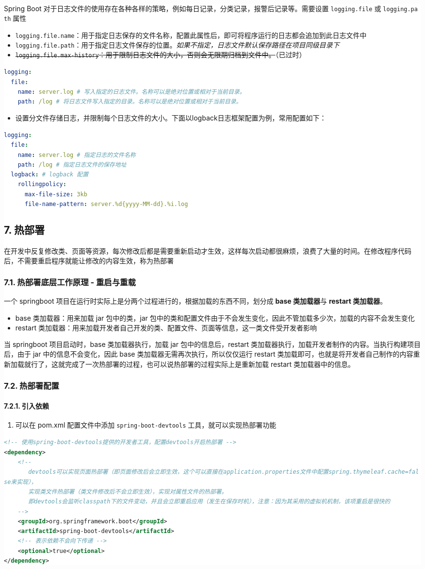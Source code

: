 Spring Boot 对于日志文件的使用存在各种各样的策略，例如每日记录，分类记录，报警后记录等。需要设置 `logging.file` 或 `logging.path` 属性

- `logging.file.name`：用于指定日志保存的文件名称，配置此属性后，即可将程序运行的日志都会追加到此日志文件中
- `logging.file.path`：用于指定日志文件保存的位置。*如果不指定，日志文件默认保存路径在项目同级目录下*
- ~~`logging.file.max-history`：用于限制日志文件的大小，否则会无限期归档到文件中。~~（已过时）

```yml
logging:
  file:
    name: server.log # 写入指定的日志文件。名称可以是绝对位置或相对于当前目录。
    path: /log # 将日志文件写入指定的目录。名称可以是绝对位置或相对于当前目录。
```

- 设置分文件存储日志，并限制每个日志文件的大小。下面以logback日志框架配置为例，常用配置如下：

```yml
logging:
  file:
    name: server.log # 指定日志的文件名称
    path: /log # 指定日志文件的保存地址
  logback: # logback 配置
    rollingpolicy:
      max-file-size: 3kb
      file-name-pattern: server.%d{yyyy-MM-dd}.%i.log
```

## 7. 热部署

在开发中反复修改类、页面等资源，每次修改后都是需要重新启动才生效，这样每次启动都很麻烦，浪费了大量的时间。在修改程序代码后，不需要重启程序就能让修改的内容生效，称为热部署

### 7.1. 热部署底层工作原理 - 重启与重载

一个 springboot 项目在运行时实际上是分两个过程进行的，根据加载的东西不同，划分成 **base 类加载器**与 **restart 类加载器**。

- base 类加载器：用来加载 jar 包中的类，jar 包中的类和配置文件由于不会发生变化，因此不管加载多少次，加载的内容不会发生变化
- restart 类加载器：用来加载开发者自己开发的类、配置文件、页面等信息，这一类文件受开发者影响

当 springboot 项目启动时，base 类加载器执行，加载 jar 包中的信息后，restart 类加载器执行，加载开发者制作的内容。当执行构建项目后，由于 jar 中的信息不会变化，因此 base 类加载器无需再次执行，所以仅仅运行 restart 类加载即可，也就是将开发者自己制作的内容重新加载就行了，这就完成了一次热部署的过程，也可以说热部署的过程实际上是重新加载 restart 类加载器中的信息。

### 7.2. 热部署配置

#### 7.2.1. 引入依赖

1. 可以在 pom.xml 配置文件中添加 `spring-boot-devtools` 工具，就可以实现热部署功能

```xml
<!-- 使用spring-boot-devtools提供的开发者工具，配置devtools开启热部署 -->
<dependency>
    <!--
       devtools可以实现页面热部署（即页面修改后会立即生效，这个可以直接在application.properties文件中配置spring.thymeleaf.cache=false来实现），
       实现类文件热部署（类文件修改后不会立即生效），实现对属性文件的热部署。
       即devtools会监听classpath下的文件变动，并且会立即重启应用（发生在保存时机），注意：因为其采用的虚拟机机制，该项重启是很快的
    -->
    <groupId>org.springframework.boot</groupId>
    <artifactId>spring-boot-devtools</artifactId>
    <!-- 表示依赖不会向下传递 -->
    <optional>true</optional>
</dependency>
```
